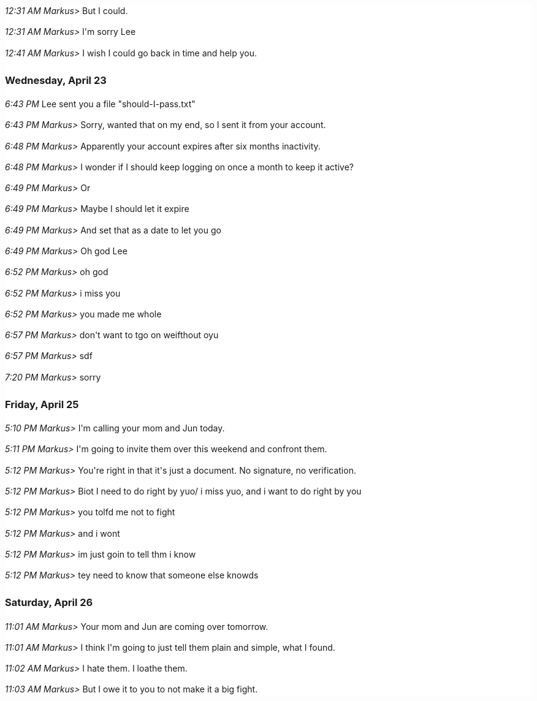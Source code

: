 *12:31 AM Markus>* But I could.

*12:31 AM Markus>* I'm sorry Lee

*12:41 AM Markus>* I wish I could go back in time and help you.

### Wednesday, April 23

*6:43 PM* Lee sent you a file "should-I-pass.txt"

*6:43 PM Markus>* Sorry, wanted that on my end, so I sent it from your account.

*6:48 PM Markus>* Apparently your account expires after six months inactivity.

*6:48 PM Markus>* I wonder if I should keep logging on once a month to keep it active?

*6:49 PM Markus>* Or

*6:49 PM Markus>* Maybe I should let it expire

*6:49 PM Markus>* And set that as a date to let you go

*6:49 PM Markus>* Oh god Lee

*6:52 PM Markus>* oh god

*6:52 PM Markus>* i miss you

*6:52 PM Markus>* you made me whole

*6:57 PM Markus>* don't want to tgo on weifthout oyu

*6:57 PM Markus>* sdf

*7:20 PM Markus>* sorry

### Friday, April 25

*5:10 PM Markus>* I'm calling your mom and Jun today.

*5:11 PM Markus>* I'm going to invite them over this weekend and confront them.

*5:12 PM Markus>* You're right in that it's just a document. No signature, no verification.

*5:12 PM Markus>* Biot I need to do right by yuo/ i miss yuo, and i want to do right by you

*5:12 PM Markus>* you tolfd me not to fight

*5:12 PM Markus>* and i wont

*5:12 PM Markus>* im just goin to tell thm i know

*5:12 PM Markus>* tey need to know that someone else knowds

### Saturday, April 26

*11:01 AM Markus>* Your mom and Jun are coming over tomorrow.

*11:01 AM Markus>* I think I'm going to just tell them plain and simple, what I found.

*11:02 AM Markus>* I hate them. I loathe them.

*11:03 AM Markus>* But I owe it to you to not make it a big fight.

